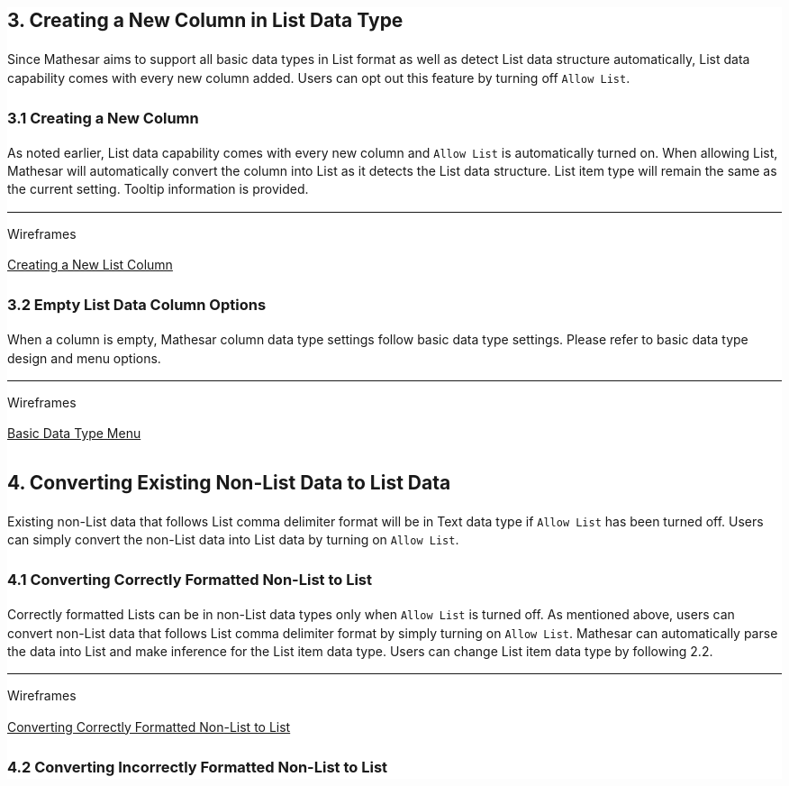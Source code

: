 ## 3. Creating a New Column in List Data Type

Since Mathesar aims to support all basic data types in List format as well as detect List data structure automatically, List data capability comes with every new column added. Users can opt out this feature by turning off `Allow List`.

### 3.1 Creating a New Column

As noted earlier, List data capability comes with every new column and `Allow List` is automatically turned on. When allowing List, Mathesar will automatically convert the column into List as it detects the List data structure. List item type will remain the same as the current setting. Tooltip information is provided.

---
Wireframes

[Creating a New List Column](https://www.figma.com/proto/Uaf1ntcldzK2U41Jhw6vS2/Mathesar-MVP?node-id=7317%3A80859&viewport=306%2C48%2C0.82&scaling=min-zoom&starting-point-node-id=7923%3A86825&show-proto-sidebar=1)

### 3.2 Empty List Data Column Options

When a column is empty, Mathesar column data type settings follow basic data type settings. Please refer to basic data type design and menu options. 

---
Wireframes

[Basic Data Type Menu](https://www.figma.com/proto/Uaf1ntcldzK2U41Jhw6vS2/Mathesar-MVP?node-id=4260%3A37440&viewport=306%2C48%2C0.06&scaling=min-zoom&starting-point-node-id=4270%3A39549&show-proto-sidebar=1)

## 4. Converting Existing Non-List Data to List Data

Existing non-List data that follows List comma delimiter format will be in Text data type if `Allow List` has been turned off. Users can simply convert the non-List data into List data by turning on `Allow List`.

### 4.1 Converting Correctly Formatted Non-List to List

Correctly formatted Lists can be in non-List data types only when `Allow List` is turned off. As mentioned above, users can convert non-List data that follows List comma delimiter format by simply turning on `Allow List`. Mathesar can automatically parse the data into List and make inference for the List item data type. Users can change List item data type by following 2.2.

---
Wireframes

[Converting Correctly Formatted Non-List to List](https://www.figma.com/proto/Uaf1ntcldzK2U41Jhw6vS2/Mathesar-MVP?node-id=7317%3A80859&viewport=306%2C48%2C0.28&scaling=min-zoom&starting-point-node-id=8398%3A88843&show-proto-sidebar=1)

### 4.2 Converting Incorrectly Formatted Non-List to List
